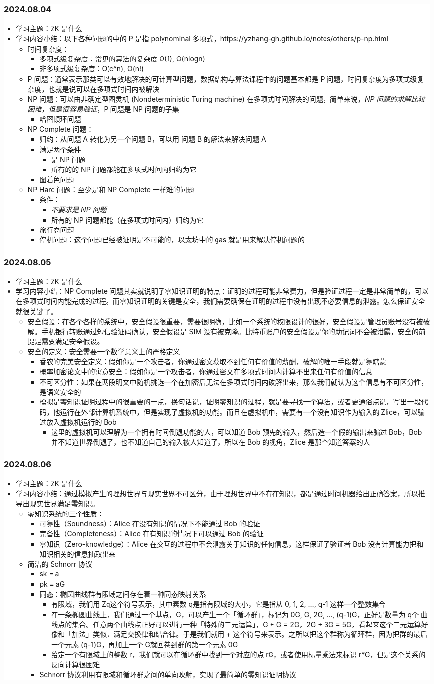 ### 2024.08.04
- 学习主题：ZK 是什么
- 学习内容小结：以下各种问题的中的 P 是指 polynominal 多项式，https://yzhang-gh.github.io/notes/others/p-np.html
    - 时间复杂度：
        - 多项式级复杂度：常见的算法的复杂度 O(1), O(nlogn)
        - 非多项式级复杂度：O(c^n), O(n!)
    - P 问题：通常表示那类可以有效地解决的可计算型问题，数据结构与算法课程中的问题基本都是 P 问题，时间复杂度为多项式级复杂度，也就是说可以在多项式时间内被解决
    - NP 问题：可以由非确定型图灵机 (Nondeterministic Turing machine) 在多项式时间解决的问题，简单来说，*NP 问题的求解比较困难，但是很容易验证*，P 问题是 NP 问题的子集
        - 哈密顿环问题
    - NP Complete 问题：
        - 归约：从问题 A 转化为另一个问题 B，可以用 问题 B 的解法来解决问题 A
        - 满足两个条件
            - 是 NP 问题
            - 所有的的 NP 问题都能在多项式时间内归约为它
        - 图着色问题
    - NP Hard 问题：至少是和 NP Complete 一样难的问题
        - 条件：
            - *不要求是 NP 问题*
            - 所有的 NP 问题都能（在多项式时间内）归约为它
        - 旅行商问题
        - 停机问题：这个问题已经被证明是不可能的，以太坊中的 gas 就是用来解决停机问题的

### 2024.08.05
- 学习主题：ZK 是什么
- 学习内容小结：NP Complete 问题其实就说明了零知识证明的特点：证明的过程可能非常费力，但是验证过程一定是非常简单的，可以在多项式时间内能完成的过程。而零知识证明的关键是安全，我们需要确保在证明的过程中没有出现不必要信息的泄露。怎么保证安全就很关键了。
    - 安全假设：在各个各样的系统中，安全假设很重要，需要很明确，比如一个系统的权限设计的很好，安全假设是管理员账号没有被破解。手机银行转账通过短信验证码确认，安全假设是 SIM 没有被克隆。比特币账户的安全假设是你的助记词不会被泄露，安全的前提是需要满足安全假设。
    - 安全的定义：安全需要一个数学意义上的严格定义
        - 香农的完美安全定义：假如你是一个攻击者，你通过密文获取不到任何有价值的薪酬，破解的唯一手段就是靠瞎蒙
        - 概率加密论文中的寓意安全：假如你是一个攻击者，你通过密文在多项式时间内计算不出来任何有价值的信息
        - 不可区分性：如果在两段明文中随机挑选一个在加密后无法在多项式时间内破解出来，那么我们就认为这个信息有不可区分性，是语义安全的
        - 模拟是零知识证明过程中的很重要的一点，换句话说，证明零知识的过程，就是要寻找一个算法，或者更通俗点说，写出一段代码，他运行在外部计算机系统中，但是实现了虚拟机的功能。而且在虚拟机中，需要有一个没有知识作为输入的 Zlice，可以骗过放入虚拟机运行的 Bob
            - 这里的虚拟机可以理解为一个拥有时间倒退功能的人，可以知道 Bob 预先的输入，然后造一个假的输出来骗过 Bob，Bob 并不知道世界倒退了，也不知道自己的输入被人知道了，所以在 Bob 的视角，Zlice 是那个知道答案的人


### 2024.08.06
- 学习主题：ZK 是什么
- 学习内容小结：通过模拟产生的理想世界与现实世界不可区分，由于理想世界中不存在知识，都是通过时间机器给出正确答案，所以推导出现实世界满足零知识。
    - 零知识系统的三个性质：
        - 可靠性（Soundness）：Alice 在没有知识的情况下不能通过 Bob 的验证
        - 完备性（Completeness）：Alice 在有知识的情况下可以通过 Bob 的验证
        - 零知识（Zero-knowledge）：Alice 在交互的过程中不会泄露关于知识的任何信息，这样保证了验证者 Bob 没有计算能力把和知识相关的信息抽取出来
    - 简洁的 Schnorr 协议
        - sk = a
        - pk = aG
        - 同态：椭圆曲线群有限域之间存在着一种同态映射关系
            - 有限域，我们用 Zq这个符号表示，其中素数 q是指有限域的大小，它是指从 0, 1, 2, …, q-1 这样一个整数集合
            - 在一条椭圆曲线上，我们通过一个基点，G，可以产生一个「循环群」，标记为 0G, G, 2G, …, (q-1)G，正好是数量为 q个 曲线点的集合。任意两个曲线点正好可以进行一种「特殊的二元运算」，G + G = 2G，2G + 3G = 5G，看起来这个二元运算好像和「加法」类似，满足交换律和结合律。于是我们就用 + 这个符号来表示。之所以把这个群称为循环群，因为把群的最后一个元素 (q-1)G，再加上一个 G就回卷到群的第一个元素 0G
            - 给定一个有限域上的整数 r，我们就可以在循环群中找到一个对应的点 rG，或者使用标量乘法来标识 r\*G，但是这个关系的反向计算很困难
        - Schnorr 协议利用有限域和循环群之间的单向映射，实现了最简单的零知识证明协议
